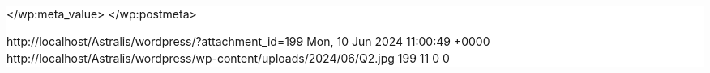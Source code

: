 <![CDATA[ a:6:{s:5:"width";i:371;s:6:"height";i:285;s:4:"file";s:14:"2024/06/Q1.jpg";s:8:"filesize";i:67216;s:5:"sizes";a:0:{}s:10:"image_meta";a:12:{s:8:"aperture";s:1:"0";s:6:"credit";s:0:"";s:6:"camera";s:0:"";s:7:"caption";s:0:"";s:17:"created_timestamp";s:1:"0";s:9:"copyright";s:0:"";s:12:"focal_length";s:1:"0";s:3:"iso";s:1:"0";s:13:"shutter_speed";s:1:"0";s:5:"title";s:0:"";s:11:"orientation";s:1:"0";s:8:"keywords";a:0:{}}} ]]>
</wp:meta_value>
</wp:postmeta>
</item>
<item>
<title>
<![CDATA[ Q2 ]]>
</title>
<link>http://localhost/Astralis/wordpress/?attachment_id=199</link>
<pubDate>Mon, 10 Jun 2024 11:00:49 +0000</pubDate>
<dc:creator>
<![CDATA[ Mubashir ]]>
</dc:creator>
<guid isPermaLink="false">http://localhost/Astralis/wordpress/wp-content/uploads/2024/06/Q2.jpg</guid>
<description/>
<content:encoded>
<![CDATA[ ]]>
</content:encoded>
<excerpt:encoded>
<![CDATA[ ]]>
</excerpt:encoded>
<wp:post_id>199</wp:post_id>
<wp:post_date>
<![CDATA[ 2024-06-10 11:00:49 ]]>
</wp:post_date>
<wp:post_date_gmt>
<![CDATA[ 2024-06-10 11:00:49 ]]>
</wp:post_date_gmt>
<wp:post_modified>
<![CDATA[ 2024-06-10 11:00:49 ]]>
</wp:post_modified>
<wp:post_modified_gmt>
<![CDATA[ 2024-06-10 11:00:49 ]]>
</wp:post_modified_gmt>
<wp:comment_status>
<![CDATA[ open ]]>
</wp:comment_status>
<wp:ping_status>
<![CDATA[ closed ]]>
</wp:ping_status>
<wp:post_name>
<![CDATA[ q2 ]]>
</wp:post_name>
<wp:status>
<![CDATA[ inherit ]]>
</wp:status>
<wp:post_parent>11</wp:post_parent>
<wp:menu_order>0</wp:menu_order>
<wp:post_type>
<![CDATA[ attachment ]]>
</wp:post_type>
<wp:post_password>
<![CDATA[ ]]>
</wp:post_password>
<wp:is_sticky>0</wp:is_sticky>
<wp:attachment_url>
<![CDATA[ http://localhost/Astralis/wordpress/wp-content/uploads/2024/06/Q2.jpg ]]>
</wp:attachment_url>
<wp:postmeta>